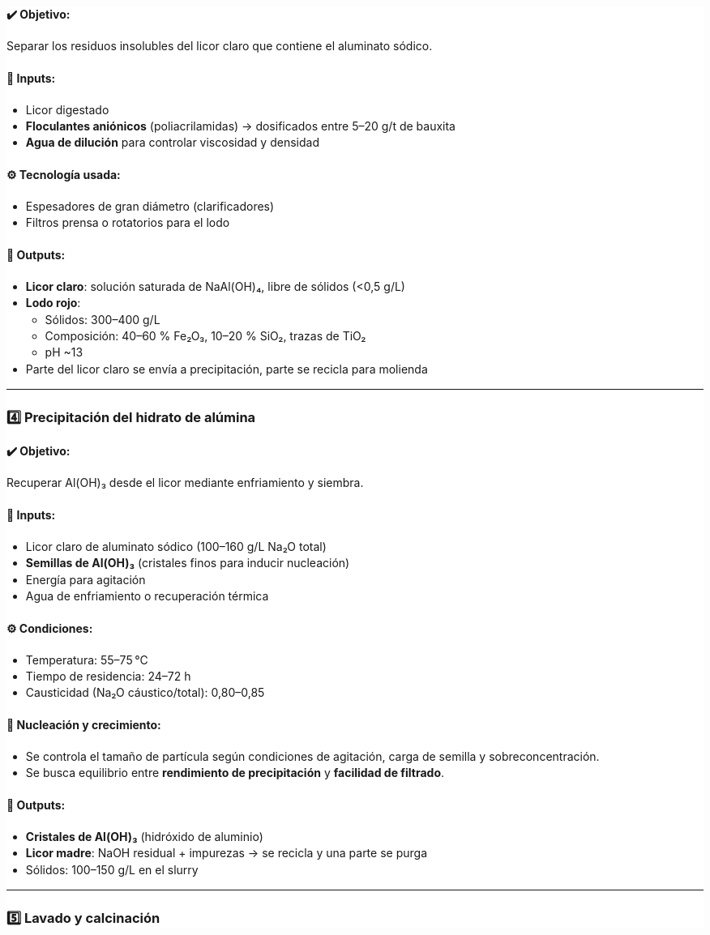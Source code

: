 #### ✔️ Objetivo:
Separar los residuos insolubles del licor claro que contiene el aluminato sódico.

#### 🧾 Inputs:
- Licor digestado
- **Floculantes aniónicos** (poliacrilamidas) → dosificados entre 5–20 g/t de bauxita
- **Agua de dilución** para controlar viscosidad y densidad

#### ⚙️ Tecnología usada:
- Espesadores de gran diámetro (clarificadores)
- Filtros prensa o rotatorios para el lodo

#### 🔁 Outputs:
- **Licor claro**: solución saturada de NaAl(OH)₄, libre de sólidos (<0,5 g/L)
- **Lodo rojo**:
    - Sólidos: 300–400 g/L
    - Composición: 40–60 % Fe₂O₃, 10–20 % SiO₂, trazas de TiO₂
    - pH ~13
- Parte del licor claro se envía a precipitación, parte se recicla para molienda

---

### 4️⃣ **Precipitación del hidrato de alúmina**

#### ✔️ Objetivo:
Recuperar Al(OH)₃ desde el licor mediante enfriamiento y siembra.

#### 🧾 Inputs:
- Licor claro de aluminato sódico (100–160 g/L Na₂O total)
- **Semillas de Al(OH)₃** (cristales finos para inducir nucleación)
- Energía para agitación
- Agua de enfriamiento o recuperación térmica

#### ⚙️ Condiciones:
- Temperatura: 55–75 °C
- Tiempo de residencia: 24–72 h
- Causticidad (Na₂O cáustico/total): 0,80–0,85

#### 🔬 Nucleación y crecimiento:
- Se controla el tamaño de partícula según condiciones de agitación, carga de semilla y sobreconcentración.
- Se busca equilibrio entre **rendimiento de precipitación** y **facilidad de filtrado**.

#### 🔁 Outputs:
- **Cristales de Al(OH)₃** (hidróxido de aluminio)
- **Licor madre**: NaOH residual + impurezas → se recicla y una parte se purga
- Sólidos: 100–150 g/L en el slurry

---

### 5️⃣ **Lavado y calcinación**
